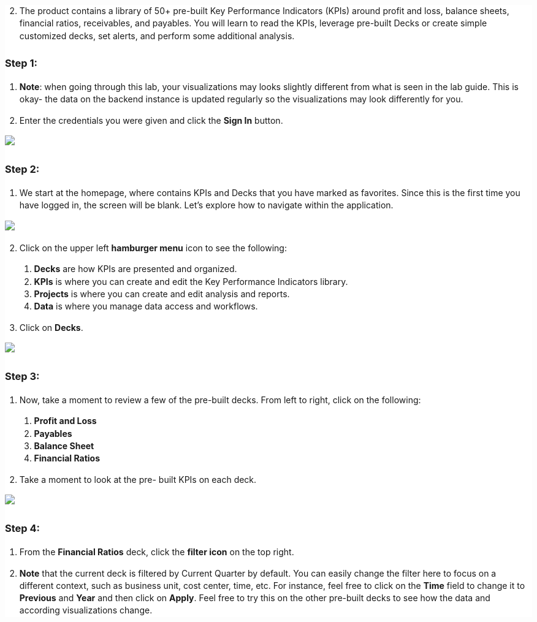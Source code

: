 2. The product contains a library of 50+ pre-built Key Performance Indicators (KPIs) around profit and loss, balance sheets, financial ratios, receivables, and payables. You will learn to read the KPIs, leverage pre-built Decks or create simple customized decks, set alerts, and perform some additional analysis. 


### **Step 1:** 

1. **Note**: when going through this lab, your visualizations may looks slightly different from what is seen in the lab guide. This is okay- the data on the backend instance is updated regularly so the visualizations may look differently for you.

2. Enter the credentials you were given and click the **Sign In** button.

![](./images/1.png " ")

### **Step 2:** 

1. We start at the homepage, where contains KPIs and Decks that you have marked as favorites. Since this is the first time you have logged in, the screen will be blank. Let’s explore how to navigate within the application.

![](./images/2a.png " ")

2. Click on the upper left **hamburger menu** icon to see the following:
    1. **Decks** are how KPIs are presented and organized. 
    2. **KPIs** is where you can create and edit the Key Performance Indicators library.
    3. **Projects** is where you can create and edit analysis and reports.
    4. **Data** is where you manage data access and workflows. 

3. Click on **Decks**.

![](./images/2b.png " ")

### **Step 3:** 

1. Now, take a moment to review a few of the pre-built decks. From left to right, click on the following:
    1. **Profit and Loss**
    2. **Payables**
    3. **Balance Sheet**
    4. **Financial Ratios**

2. Take a moment to look at the pre- built KPIs on each deck.

![](./images/3.png " ")

### **Step 4:** 

1. From the **Financial Ratios** deck, click the **filter icon** on the top right.

2. **Note** that the current deck is filtered by Current Quarter by default. You can easily change the filter here to focus on a different context, such as business unit, cost center, time, etc. For instance, feel free to click on the **Time** field to change it to **Previous** and **Year** and then click on **Apply**. Feel free to try this on the other pre-built decks to see how the data and according visualizations change.
